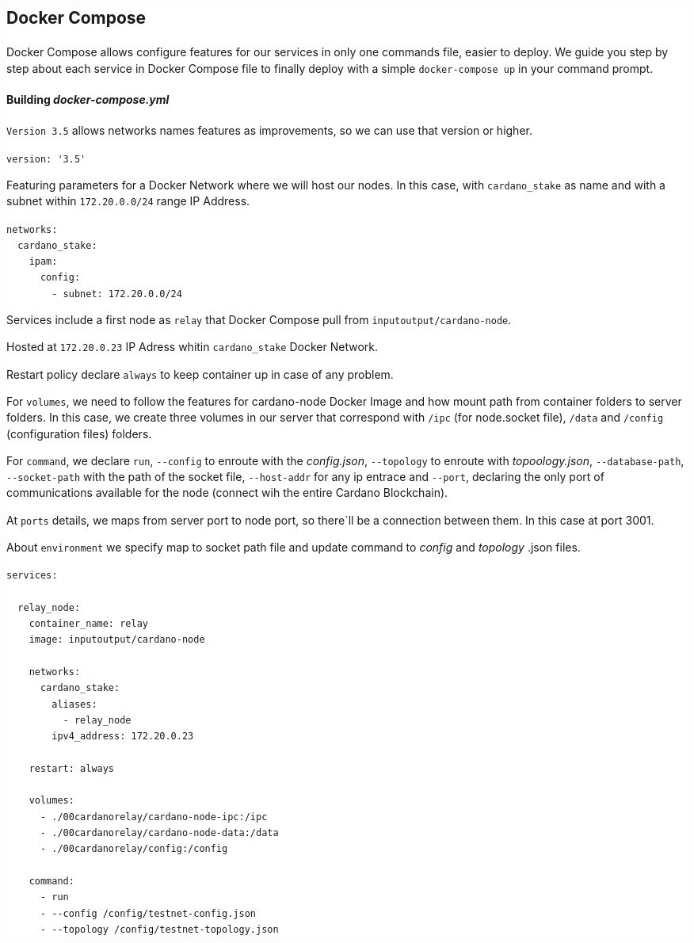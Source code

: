 ## Docker Compose 

Docker Compose allows configure features for our services in only one commands file, easier to deploy. We guide you step by step about each service in Docker Compose file to finally deploy with a simple `docker-compose up` in your command prompt.

#### Building _docker-compose.yml_

`Version 3.5` allows networks names features as improvements, so we can use that version or higher.

```
version: '3.5'
```

Featuring parameters for a Docker Network where we will host our nodes. In this case, with `cardano_stake` as name and with a subnet within `172.20.0.0/24` range IP Address.

```
networks:
  cardano_stake:
    ipam:
      config:
        - subnet: 172.20.0.0/24
```
Services include a first node as `relay` that Docker Compose pull from `inputoutput/cardano-node`. 

Hosted at `172.20.0.23` IP Adress whitin `cardano_stake` Docker Network.

Restart policy declare `always` to keep container up in case of any problem.

For `volumes`, we need to follow the features for cardano-node Docker Image and how mount path from container folders to server folders. In this case, we create three volumes in our server that correspond with `/ipc` (for node.socket file), `/data` and `/config` (configuration files) folders.

For `command`, we declare `run`, `--config` to enroute with the _config.json_, `--topology` to enroute with _topoology.json_, `--database-path`, `--socket-path` with the path of the socket file, `--host-addr` for any ip entrace and `--port`, declaring the only port of communications available for the node (connect wih the entire Cardano Blockchain).

At `ports` details, we maps from server port to node port, so there`ll be a connection between them. In this case at port 3001.

About `environment` we specify map to socket path file and update command to _config_ and _topology_  .json files.

```
services: 

  relay_node:
    container_name: relay
    image: inputoutput/cardano-node

    networks:
      cardano_stake:
        aliases:
          - relay_node
        ipv4_address: 172.20.0.23

    restart: always

    volumes:
      - ./00cardanorelay/cardano-node-ipc:/ipc
      - ./00cardanorelay/cardano-node-data:/data
      - ./00cardanorelay/config:/config

    command: 
      - run
      - --config /config/testnet-config.json
      - --topology /config/testnet-topology.json
```